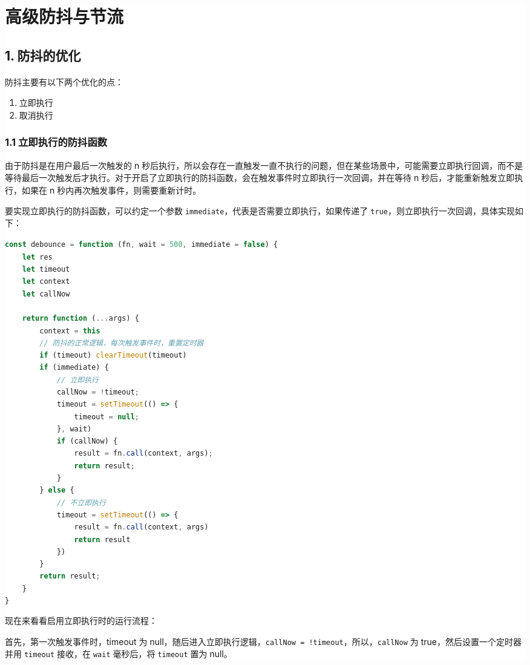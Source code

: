 # 高级防抖与节流

## 1. 防抖的优化

防抖主要有以下两个优化的点：

1. 立即执行
2. 取消执行

### 1.1 立即执行的防抖函数

由于防抖是在用户最后一次触发的 n 秒后执行，所以会存在一直触发一直不执行的问题，但在某些场景中，可能需要立即执行回调，而不是等待最后一次触发后才执行。对于开启了立即执行的防抖函数，会在触发事件时立即执行一次回调，并在等待 n 秒后，才能重新触发立即执行，如果在 n 秒内再次触发事件，则需要重新计时。

要实现立即执行的防抖函数，可以约定一个参数 `immediate`，代表是否需要立即执行，如果传递了 `true`，则立即执行一次回调，具体实现如下：

```js
const debounce = function (fn, wait = 500, immediate = false) {
    let res
    let timeout
    let context
    let callNow

    return function (...args) {
        context = this
        // 防抖的正常逻辑，每次触发事件时，重置定时器
        if (timeout) clearTimeout(timeout)
        if (immediate) {
            // 立即执行
            callNow = !timeout;
            timeout = setTimeout(() => {
                timeout = null;
            }, wait)
            if (callNow) {
                result = fn.call(context, args);
                return result;
            }
        } else {
            // 不立即执行
            timeout = setTimeout(() => {
                result = fn.call(context, args)
                return result
            })
        }
        return result;
    }
}
```

现在来看看启用立即执行时的运行流程：

首先，第一次触发事件时，timeout 为 null，随后进入立即执行逻辑，`callNow = !timeout`，所以，`callNow` 为 true，然后设置一个定时器并用 `timeout` 接收，在 `wait` 毫秒后，将 `timeout` 置为 null。
